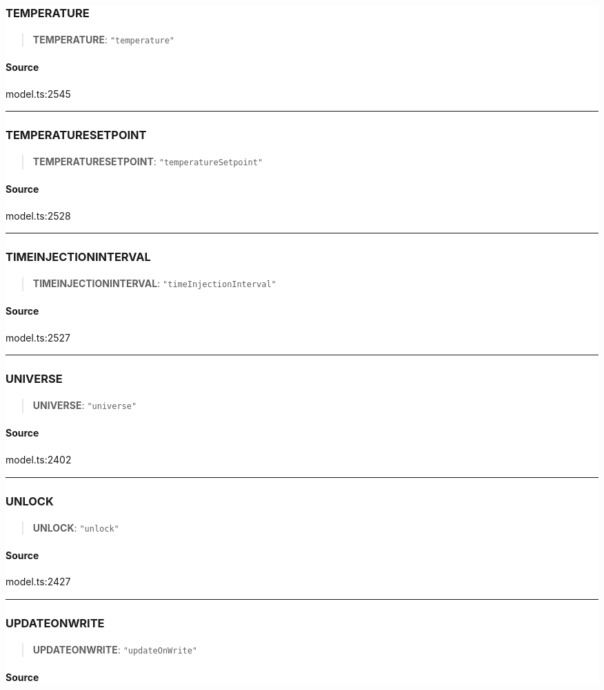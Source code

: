 ### TEMPERATURE

> **TEMPERATURE**: `"temperature"`

#### Source

model.ts:2545

***

### TEMPERATURESETPOINT

> **TEMPERATURESETPOINT**: `"temperatureSetpoint"`

#### Source

model.ts:2528

***

### TIMEINJECTIONINTERVAL

> **TIMEINJECTIONINTERVAL**: `"timeInjectionInterval"`

#### Source

model.ts:2527

***

### UNIVERSE

> **UNIVERSE**: `"universe"`

#### Source

model.ts:2402

***

### UNLOCK

> **UNLOCK**: `"unlock"`

#### Source

model.ts:2427

***

### UPDATEONWRITE

> **UPDATEONWRITE**: `"updateOnWrite"`

#### Source
